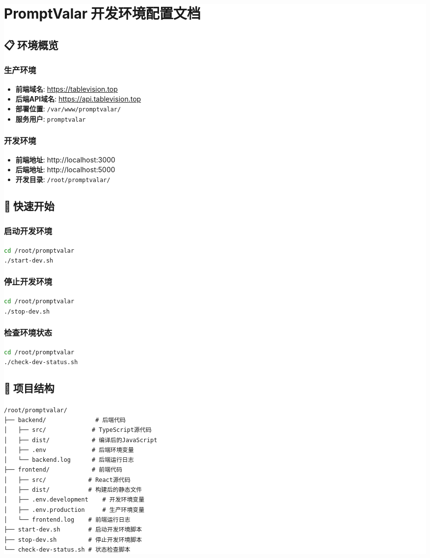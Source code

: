 # PromptValar 开发环境配置文档

## 📋 环境概览

### 生产环境
- **前端域名**: https://tablevision.top
- **后端API域名**: https://api.tablevision.top
- **部署位置**: `/var/www/promptvalar/`
- **服务用户**: `promptvalar`

### 开发环境
- **前端地址**: http://localhost:3000
- **后端地址**: http://localhost:5000
- **开发目录**: `/root/promptvalar/`

## 🚀 快速开始

### 启动开发环境
```bash
cd /root/promptvalar
./start-dev.sh
```

### 停止开发环境
```bash
cd /root/promptvalar
./stop-dev.sh
```

### 检查环境状态
```bash
cd /root/promptvalar
./check-dev-status.sh
```

## 📁 项目结构

```
/root/promptvalar/
├── backend/              # 后端代码
│   ├── src/             # TypeScript源代码
│   ├── dist/            # 编译后的JavaScript
│   ├── .env             # 后端环境变量
│   └── backend.log      # 后端运行日志
├── frontend/            # 前端代码
│   ├── src/            # React源代码
│   ├── dist/           # 构建后的静态文件
│   ├── .env.development    # 开发环境变量
│   ├── .env.production     # 生产环境变量
│   └── frontend.log    # 前端运行日志
├── start-dev.sh        # 启动开发环境脚本
├── stop-dev.sh         # 停止开发环境脚本
└── check-dev-status.sh # 状态检查脚本
```
